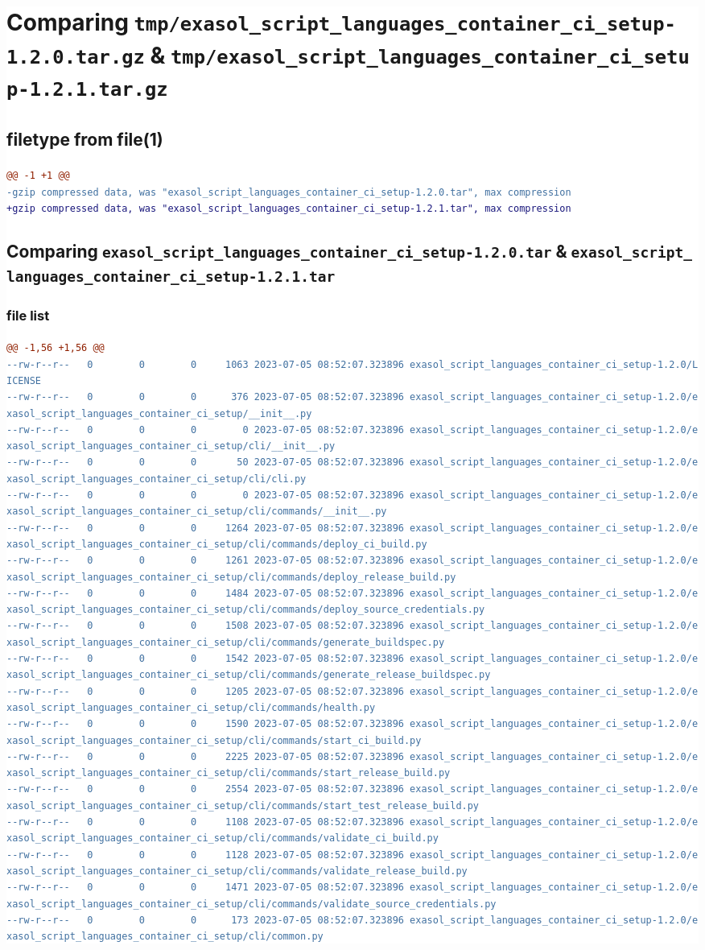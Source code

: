 # Comparing `tmp/exasol_script_languages_container_ci_setup-1.2.0.tar.gz` & `tmp/exasol_script_languages_container_ci_setup-1.2.1.tar.gz`

## filetype from file(1)

```diff
@@ -1 +1 @@
-gzip compressed data, was "exasol_script_languages_container_ci_setup-1.2.0.tar", max compression
+gzip compressed data, was "exasol_script_languages_container_ci_setup-1.2.1.tar", max compression
```

## Comparing `exasol_script_languages_container_ci_setup-1.2.0.tar` & `exasol_script_languages_container_ci_setup-1.2.1.tar`

### file list

```diff
@@ -1,56 +1,56 @@
--rw-r--r--   0        0        0     1063 2023-07-05 08:52:07.323896 exasol_script_languages_container_ci_setup-1.2.0/LICENSE
--rw-r--r--   0        0        0      376 2023-07-05 08:52:07.323896 exasol_script_languages_container_ci_setup-1.2.0/exasol_script_languages_container_ci_setup/__init__.py
--rw-r--r--   0        0        0        0 2023-07-05 08:52:07.323896 exasol_script_languages_container_ci_setup-1.2.0/exasol_script_languages_container_ci_setup/cli/__init__.py
--rw-r--r--   0        0        0       50 2023-07-05 08:52:07.323896 exasol_script_languages_container_ci_setup-1.2.0/exasol_script_languages_container_ci_setup/cli/cli.py
--rw-r--r--   0        0        0        0 2023-07-05 08:52:07.323896 exasol_script_languages_container_ci_setup-1.2.0/exasol_script_languages_container_ci_setup/cli/commands/__init__.py
--rw-r--r--   0        0        0     1264 2023-07-05 08:52:07.323896 exasol_script_languages_container_ci_setup-1.2.0/exasol_script_languages_container_ci_setup/cli/commands/deploy_ci_build.py
--rw-r--r--   0        0        0     1261 2023-07-05 08:52:07.323896 exasol_script_languages_container_ci_setup-1.2.0/exasol_script_languages_container_ci_setup/cli/commands/deploy_release_build.py
--rw-r--r--   0        0        0     1484 2023-07-05 08:52:07.323896 exasol_script_languages_container_ci_setup-1.2.0/exasol_script_languages_container_ci_setup/cli/commands/deploy_source_credentials.py
--rw-r--r--   0        0        0     1508 2023-07-05 08:52:07.323896 exasol_script_languages_container_ci_setup-1.2.0/exasol_script_languages_container_ci_setup/cli/commands/generate_buildspec.py
--rw-r--r--   0        0        0     1542 2023-07-05 08:52:07.323896 exasol_script_languages_container_ci_setup-1.2.0/exasol_script_languages_container_ci_setup/cli/commands/generate_release_buildspec.py
--rw-r--r--   0        0        0     1205 2023-07-05 08:52:07.323896 exasol_script_languages_container_ci_setup-1.2.0/exasol_script_languages_container_ci_setup/cli/commands/health.py
--rw-r--r--   0        0        0     1590 2023-07-05 08:52:07.323896 exasol_script_languages_container_ci_setup-1.2.0/exasol_script_languages_container_ci_setup/cli/commands/start_ci_build.py
--rw-r--r--   0        0        0     2225 2023-07-05 08:52:07.323896 exasol_script_languages_container_ci_setup-1.2.0/exasol_script_languages_container_ci_setup/cli/commands/start_release_build.py
--rw-r--r--   0        0        0     2554 2023-07-05 08:52:07.323896 exasol_script_languages_container_ci_setup-1.2.0/exasol_script_languages_container_ci_setup/cli/commands/start_test_release_build.py
--rw-r--r--   0        0        0     1108 2023-07-05 08:52:07.323896 exasol_script_languages_container_ci_setup-1.2.0/exasol_script_languages_container_ci_setup/cli/commands/validate_ci_build.py
--rw-r--r--   0        0        0     1128 2023-07-05 08:52:07.323896 exasol_script_languages_container_ci_setup-1.2.0/exasol_script_languages_container_ci_setup/cli/commands/validate_release_build.py
--rw-r--r--   0        0        0     1471 2023-07-05 08:52:07.323896 exasol_script_languages_container_ci_setup-1.2.0/exasol_script_languages_container_ci_setup/cli/commands/validate_source_credentials.py
--rw-r--r--   0        0        0      173 2023-07-05 08:52:07.323896 exasol_script_languages_container_ci_setup-1.2.0/exasol_script_languages_container_ci_setup/cli/common.py
```